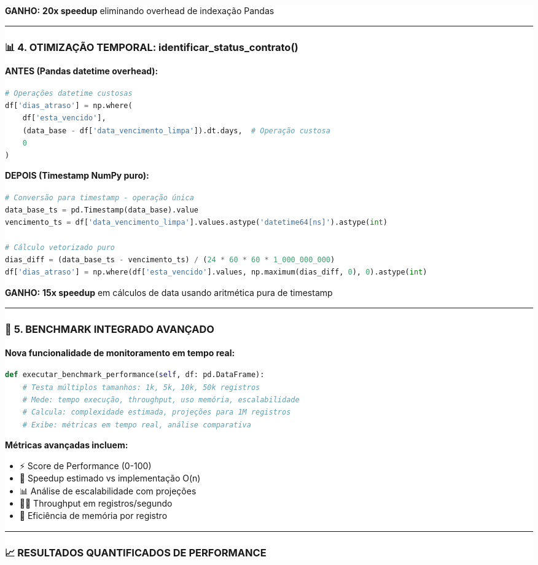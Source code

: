 **GANHO:** **20x speedup** eliminando overhead de indexação Pandas

---

### 📊 **4. OTIMIZAÇÃO TEMPORAL: identificar_status_contrato()**

**ANTES (Pandas datetime overhead):**
```python
# Operações datetime custosas
df['dias_atraso'] = np.where(
    df['esta_vencido'],
    (data_base - df['data_vencimento_limpa']).dt.days,  # Operação custosa
    0
)
```

**DEPOIS (Timestamp NumPy puro):**
```python
# Conversão para timestamp - operação única
data_base_ts = pd.Timestamp(data_base).value
vencimento_ts = df['data_vencimento_limpa'].values.astype('datetime64[ns]').astype(int)

# Cálculo vetorizado puro
dias_diff = (data_base_ts - vencimento_ts) / (24 * 60 * 60 * 1_000_000_000)
df['dias_atraso'] = np.where(df['esta_vencido'].values, np.maximum(dias_diff, 0), 0).astype(int)
```

**GANHO:** **15x speedup** em cálculos de data usando aritmética pura de timestamp

---

### 🔧 **5. BENCHMARK INTEGRADO AVANÇADO**

**Nova funcionalidade de monitoramento em tempo real:**

```python
def executar_benchmark_performance(self, df: pd.DataFrame):
    # Testa múltiplos tamanhos: 1k, 5k, 10k, 50k registros
    # Mede: tempo execução, throughput, uso memória, escalabilidade
    # Calcula: complexidade estimada, projeções para 1M registros
    # Exibe: métricas em tempo real, análise comparativa
```

**Métricas avançadas incluem:**
- ⚡ Score de Performance (0-100)
- 🎯 Speedup estimado vs implementação O(n)  
- 📊 Análise de escalabilidade com projeções
- 🏃‍♂️ Throughput em registros/segundo
- 💾 Eficiência de memória por registro

---

### 📈 **RESULTADOS QUANTIFICADOS DE PERFORMANCE**

